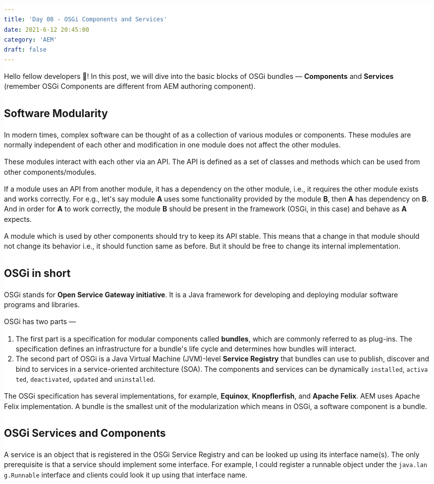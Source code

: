 ```yaml
---
title: 'Day 08 - OSGi Components and Services'
date: 2021-6-12 20:45:00
category: 'AEM'
draft: false
---
```


Hello fellow developers :wave:! In this post, we will dive into the basic blocks of OSGi bundles — **Components** and **Services** (remember OSGi Components are different from AEM authoring component).

## Software Modularity
In modern times, complex software can be thought of as a collection of various modules or components. These modules are normally independent of each other and modification in one module does not affect the other modules.

These modules interact with each other via an API. The API is defined as a set of classes and methods which can be used from other components/modules.

If a module uses an API from another module, it has a dependency on the other module, i.e., it requires the other module exists and works correctly. For e.g., let's say module **A** uses some functionality provided by the module **B**, then **A** has dependency on **B**. And in order for **A** to work correctly, the module **B** should be present in the framework (OSGi, in this case) and behave as **A** expects.

A module which is used by other components should try to keep its API stable. This means that a change in that module should not change its behavior i.e., it should function same as before. But it should be free to change its internal implementation.

## OSGi in short
OSGi stands for **Open Service Gateway initiative**. It is a Java framework for developing and deploying modular software programs and libraries.

OSGi has two parts — 
1. The first part is a specification for modular components called **bundles**, which are commonly referred to as plug-ins. The specification defines an infrastructure for a bundle's life cycle and determines how bundles will interact.  
2. The second part of OSGi is a Java Virtual Machine (JVM)-level **Service Registry** that bundles can use to publish, discover and bind to services in a service-oriented architecture (SOA). 
The components and services can be dynamically `installed`, `activated`, `deactivated`, `updated` and `uninstalled`.

The OSGi specification has several implementations, for example, **Equinox**, **Knopflerfish**, and **Apache Felix**. AEM uses Apache Felix implementation. A bundle is the smallest unit of the modularization which means in OSGi, a software component is a bundle. 

## OSGi Services and Components
A service is an object that is registered in the OSGi Service Registry and can be looked up using its interface name(s). The only prerequisite is that a service should implement some interface. For example, I could register a runnable object under the `java.lang.Runnable` interface and clients could look it up using that interface name.

